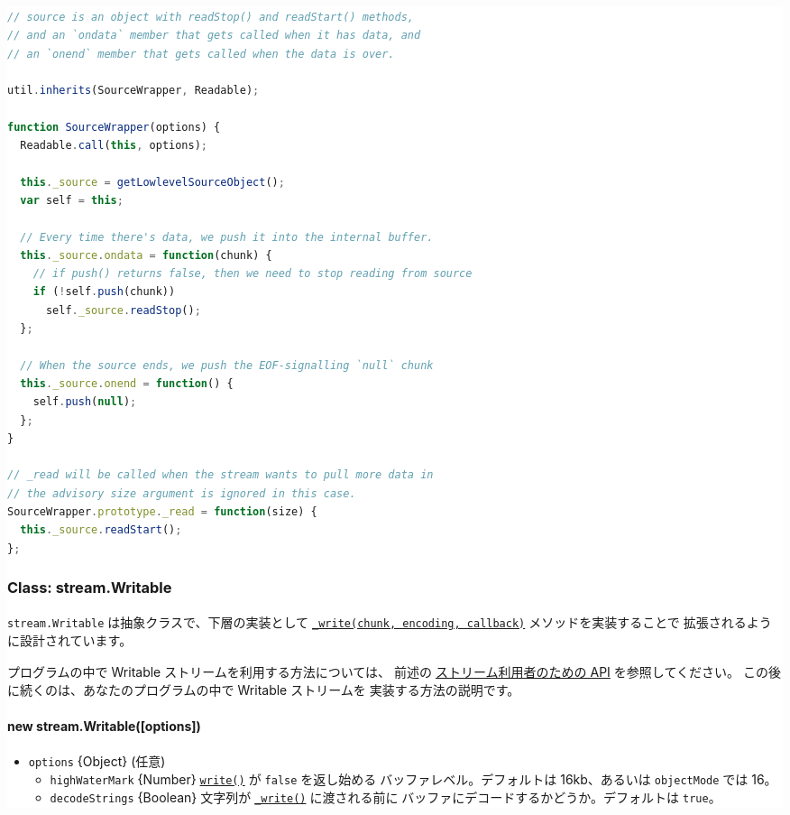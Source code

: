 ```javascript
// source is an object with readStop() and readStart() methods,
// and an `ondata` member that gets called when it has data, and
// an `onend` member that gets called when the data is over.

util.inherits(SourceWrapper, Readable);

function SourceWrapper(options) {
  Readable.call(this, options);

  this._source = getLowlevelSourceObject();
  var self = this;

  // Every time there's data, we push it into the internal buffer.
  this._source.ondata = function(chunk) {
    // if push() returns false, then we need to stop reading from source
    if (!self.push(chunk))
      self._source.readStop();
  };

  // When the source ends, we push the EOF-signalling `null` chunk
  this._source.onend = function() {
    self.push(null);
  };
}

// _read will be called when the stream wants to pull more data in
// the advisory size argument is ignored in this case.
SourceWrapper.prototype._read = function(size) {
  this._source.readStart();
};
```


### Class: stream.Writable





`stream.Writable` は抽象クラスで、下層の実装として
[`_write(chunk, encoding, callback)`][] メソッドを実装することで
拡張されるように設計されています。



プログラムの中で Writable ストリームを利用する方法については、
前述の [ストリーム利用者のための API][] を参照してください。
この後に続くのは、あなたのプログラムの中で Writable ストリームを
実装する方法の説明です。

#### new stream.Writable([options])



* `options` {Object} (任意)
  * `highWaterMark` {Number} [`write()`][] が `false` を返し始める
    バッファレベル。デフォルトは 16kb、あるいは `objectMode` では 16。
  * `decodeStrings` {Boolean} 文字列が [`_write()`][] に渡される前に
    バッファにデコードするかどうか。デフォルトは `true`。


[EventEmitter]: events.html#events_class_events_eventemitter
[オブジェクトモード]: #stream_object_mode
[`stream.push(chunk)`]: #stream_readable_push_chunk_encoding
[`stream.push(null)`]: #stream_readable_push_chunk_encoding
[`stream.push()`]: #stream_readable_push_chunk_encoding
[`unpipe()`]: #stream_readable_unpipe_destination
[切り離された]: #stream_readable_unpipe_destination
[tcp のソケット]: net.html#net_class_net_socket
[zlib のストリーム]: zlib.html
[zlib]: zlib.html
[crypto のストリーム]: crypto.html
[crypto]: crypto.html
[tls.CryptoStream]: tls.html#tls_class_cryptostream
[process.stdin]: process.html#process_process_stdin
[標準出力]: process.html#process_process_stdout
[process.stdout]: process.html#process_process_stdout
[process.stderr]: process.html#process_process_stderr
[child_process の標準出力と標準エラー出力]: child_process.html#child_process_child_stdout
[ストリーム利用者のための API]: #stream_api_for_stream_consumers
[ストリーム実装者向けの API]: #stream_api_for_stream_implementors
[互換性]: #stream_compatibility_with_older_node_versions
[Readable]: #stream_class_stream_readable
[Writable]: #stream_class_stream_writable
[Duplex]: #stream_class_stream_duplex
[Transform]: #stream_class_stream_transform
[`_read(size)`]: #stream_readable_read_size_1
[`_read()`]: #stream_readable_read_size_1
[_read]: #stream_readable_read_size_1
[`writable.write(chunk)`]: #stream_writable_write_chunk_encoding_callback
[`write(chunk, encoding, callback)`]: #stream_writable_write_chunk_encoding_callback
[`write()`]: #stream_writable_write_chunk_encoding_callback
[`stream.write(chunk)`]: #stream_writable_write_chunk_encoding_callback
[`_write(chunk, encoding, callback)`]: #stream_writable_write_chunk_encoding_callback_1
[`_write()`]: #stream_writable_write_chunk_encoding_callback_1
[_write]: #stream_writable_write_chunk_encoding_callback_1
[`util.inherits`]: util.html#util_util_inherits_constructor_superconstructor
[`end()`]: #stream_writable_end_chunk_encoding_callback
[`'data'` イベント]: #stream_event_data
[`resume()`]: #stream_readable_resume
[`readable.resume()`]: #stream_readable_resume
[`pause()`]: #stream_readable_pause
[`unpipe()`]: #stream_readable_unpipe_destination
[`pipe()`]: #stream_readable_pipe_destination_options
[_transform]: #stream_transform_transform_chunk_encoding_callback
[_flush]: #stream_transform_flush_callback